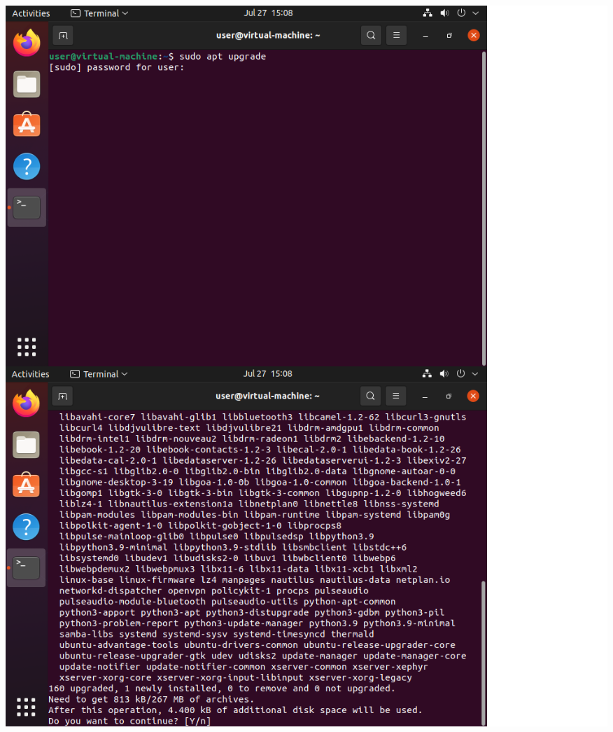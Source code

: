 <img src="static/installation/4_update_ubuntu_1_apt_upgrade_0.png" width="80%" align="center">

<img src="static/installation/4_update_ubuntu_1_apt_upgrade_1.png" width="80%" align="center">
